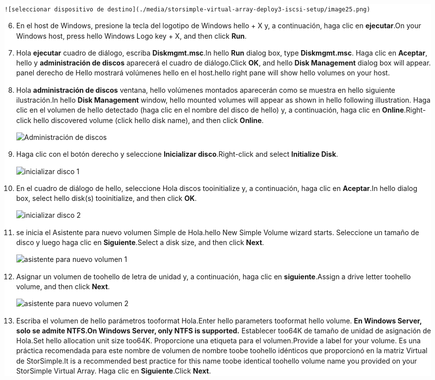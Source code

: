     ![seleccionar dispositivo de destino](./media/storsimple-virtual-array-deploy3-iscsi-setup/image25.png)
6. <span data-ttu-id="5572d-284">En el host de Windows, presione la tecla del logotipo de Windows hello + X y, a continuación, haga clic en **ejecutar**.</span><span class="sxs-lookup"><span data-stu-id="5572d-284">On your Windows host, press hello Windows Logo key + X, and then click **Run**.</span></span>
7. <span data-ttu-id="5572d-285">Hola **ejecutar** cuadro de diálogo, escriba **Diskmgmt.msc**.</span><span class="sxs-lookup"><span data-stu-id="5572d-285">In hello **Run** dialog box, type **Diskmgmt.msc**.</span></span> <span data-ttu-id="5572d-286">Haga clic en **Aceptar**, hello y **administración de discos** aparecerá el cuadro de diálogo.</span><span class="sxs-lookup"><span data-stu-id="5572d-286">Click **OK**, and hello **Disk Management** dialog box will appear.</span></span> <span data-ttu-id="5572d-287">panel derecho de Hello mostrará volúmenes hello en el host.</span><span class="sxs-lookup"><span data-stu-id="5572d-287">hello right pane will show hello volumes on your host.</span></span>
8. <span data-ttu-id="5572d-288">Hola **administración de discos** ventana, hello volúmenes montados aparecerán como se muestra en hello siguiente ilustración.</span><span class="sxs-lookup"><span data-stu-id="5572d-288">In hello **Disk Management** window, hello mounted volumes will appear as shown in hello following illustration.</span></span> <span data-ttu-id="5572d-289">Haga clic en el volumen de hello detectado (haga clic en el nombre del disco de hello) y, a continuación, haga clic en **Online**.</span><span class="sxs-lookup"><span data-stu-id="5572d-289">Right-click hello discovered volume (click hello disk name), and then click **Online**.</span></span>
   
    ![Administración de discos](./media/storsimple-virtual-array-deploy3-iscsi-setup/image26.png)
9. <span data-ttu-id="5572d-291">Haga clic con el botón derecho y seleccione **Inicializar disco**.</span><span class="sxs-lookup"><span data-stu-id="5572d-291">Right-click and select **Initialize Disk**.</span></span>
   
    ![inicializar disco 1](./media/storsimple-virtual-array-deploy3-iscsi-setup/image27.png)
10. <span data-ttu-id="5572d-293">En el cuadro de diálogo de hello, seleccione Hola discos tooinitialize y, a continuación, haga clic en **Aceptar**.</span><span class="sxs-lookup"><span data-stu-id="5572d-293">In hello dialog box, select hello disk(s) tooinitialize, and then click **OK**.</span></span>
    
    ![inicializar disco 2](./media/storsimple-virtual-array-deploy3-iscsi-setup/image28.png)
11. <span data-ttu-id="5572d-295">se inicia el Asistente para nuevo volumen Simple de Hola.</span><span class="sxs-lookup"><span data-stu-id="5572d-295">hello New Simple Volume wizard starts.</span></span> <span data-ttu-id="5572d-296">Seleccione un tamaño de disco y luego haga clic en **Siguiente**.</span><span class="sxs-lookup"><span data-stu-id="5572d-296">Select a disk size, and then click **Next**.</span></span>
    
    ![asistente para nuevo volumen 1](./media/storsimple-virtual-array-deploy3-iscsi-setup/image29.png)
12. <span data-ttu-id="5572d-298">Asignar un volumen de toohello de letra de unidad y, a continuación, haga clic en **siguiente**.</span><span class="sxs-lookup"><span data-stu-id="5572d-298">Assign a drive letter toohello volume, and then click **Next**.</span></span>
    
    ![asistente para nuevo volumen 2](./media/storsimple-virtual-array-deploy3-iscsi-setup/image30.png)
13. <span data-ttu-id="5572d-300">Escriba el volumen de hello parámetros tooformat Hola.</span><span class="sxs-lookup"><span data-stu-id="5572d-300">Enter hello parameters tooformat hello volume.</span></span> <span data-ttu-id="5572d-301">**En Windows Server, solo se admite NTFS.**</span><span class="sxs-lookup"><span data-stu-id="5572d-301">**On Windows Server, only NTFS is supported.**</span></span> <span data-ttu-id="5572d-302">Establecer too64K de tamaño de unidad de asignación de Hola.</span><span class="sxs-lookup"><span data-stu-id="5572d-302">Set hello allocation unit size too64K.</span></span> <span data-ttu-id="5572d-303">Proporcione una etiqueta para el volumen.</span><span class="sxs-lookup"><span data-stu-id="5572d-303">Provide a label for your volume.</span></span> <span data-ttu-id="5572d-304">Es una práctica recomendada para este nombre de volumen de nombre toobe toohello idénticos que proporcionó en la matriz Virtual de StorSimple.</span><span class="sxs-lookup"><span data-stu-id="5572d-304">It is a recommended best practice for this name toobe identical toohello volume name you provided on your StorSimple Virtual Array.</span></span> <span data-ttu-id="5572d-305">Haga clic en **Siguiente**.</span><span class="sxs-lookup"><span data-stu-id="5572d-305">Click **Next**.</span></span>
    